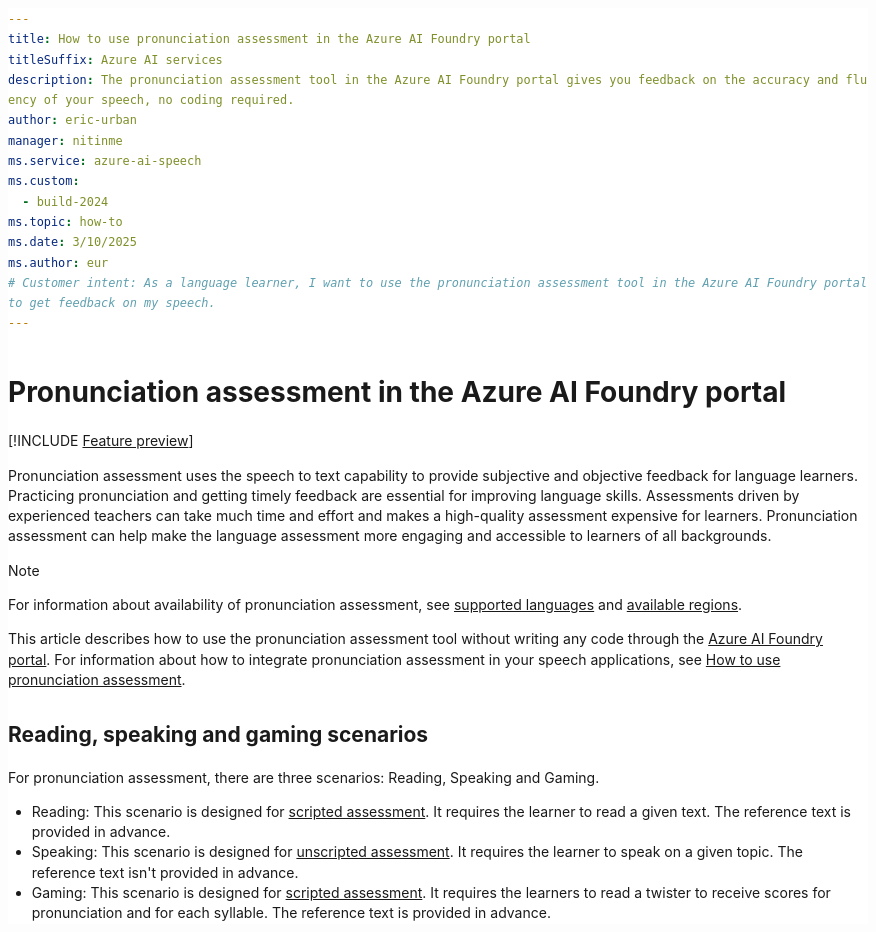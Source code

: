 ```yaml
---
title: How to use pronunciation assessment in the Azure AI Foundry portal
titleSuffix: Azure AI services
description: The pronunciation assessment tool in the Azure AI Foundry portal gives you feedback on the accuracy and fluency of your speech, no coding required.
author: eric-urban
manager: nitinme
ms.service: azure-ai-speech
ms.custom:
  - build-2024
ms.topic: how-to
ms.date: 3/10/2025
ms.author: eur
# Customer intent: As a language learner, I want to use the pronunciation assessment tool in the Azure AI Foundry portal to get feedback on my speech.
---
```


# Pronunciation assessment in the Azure AI Foundry portal

[!INCLUDE [Feature preview](~/reusable-content/ce-skilling/azure/includes/ai-studio/includes/feature-preview.md)]

Pronunciation assessment uses the speech to text capability to provide subjective and objective feedback for language learners. Practicing pronunciation and getting timely feedback are essential for improving language skills. Assessments driven by experienced teachers can take much time and effort and makes a high-quality assessment expensive for learners. Pronunciation assessment can help make the language assessment more engaging and accessible to learners of all backgrounds.

> [!NOTE]
> For information about availability of pronunciation assessment, see [supported languages](language-support.md?tabs=pronunciation-assessment) and [available regions](regions.md#regions).

This article describes how to use the pronunciation assessment tool without writing any code through the [Azure AI Foundry portal](https://ai.azure.com/explore/models/aiservices/Azure-AI-Speech/version/1/registry/azureml-cogsvc/tryout#pronunciationassessment). For information about how to integrate pronunciation assessment in your speech applications, see [How to use pronunciation assessment](how-to-pronunciation-assessment.md).


## Reading, speaking and gaming scenarios

For pronunciation assessment, there are three scenarios: Reading, Speaking and Gaming.
- Reading: This scenario is designed for [scripted assessment](#conduct-a-reading-assessment). It requires the learner to read a given text. The reference text is provided in advance.
- Speaking: This scenario is designed for [unscripted assessment](#conduct-a-speaking-assessment). It requires the learner to speak on a given topic. The reference text isn't provided in advance.
- Gaming: This scenario is designed for [scripted assessment](#conduct-a-gaming-assessment). It requires the learners to read a twister to receive scores for pronunciation and for each syllable. The reference text is provided in advance.
